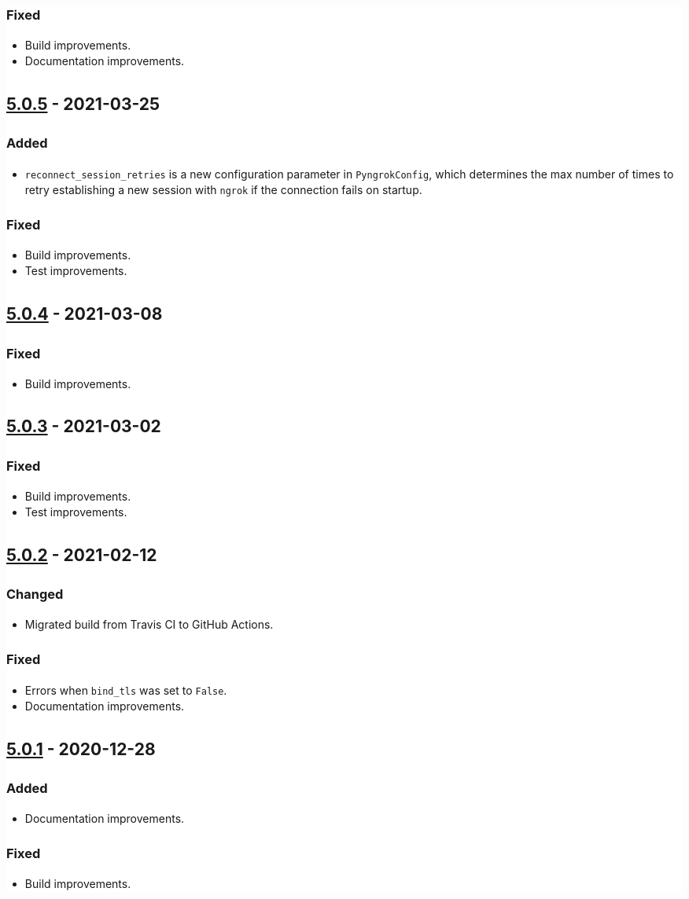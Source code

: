 ### Fixed
- Build improvements.
- Documentation improvements.

## [5.0.5](https://github.com/alexdlaird/pyngrok/compare/5.0.4...5.0.5) - 2021-03-25
### Added
- `reconnect_session_retries` is a new configuration parameter in `PyngrokConfig`, which determines the max number of times to retry establishing a new session with `ngrok` if the connection fails on startup.

### Fixed
- Build improvements.
- Test improvements.

## [5.0.4](https://github.com/alexdlaird/pyngrok/compare/5.0.3...5.0.4) - 2021-03-08
### Fixed
- Build improvements.

## [5.0.3](https://github.com/alexdlaird/pyngrok/compare/5.0.2...5.0.3) - 2021-03-02
### Fixed
- Build improvements.
- Test improvements.

## [5.0.2](https://github.com/alexdlaird/pyngrok/compare/5.0.1...5.0.2) - 2021-02-12
### Changed
- Migrated build from Travis CI to GitHub Actions.

### Fixed
- Errors when `bind_tls` was set to `False`.
- Documentation improvements.

## [5.0.1](https://github.com/alexdlaird/pyngrok/compare/5.0.0...5.0.1) - 2020-12-28
### Added
- Documentation improvements.

### Fixed
- Build improvements.
